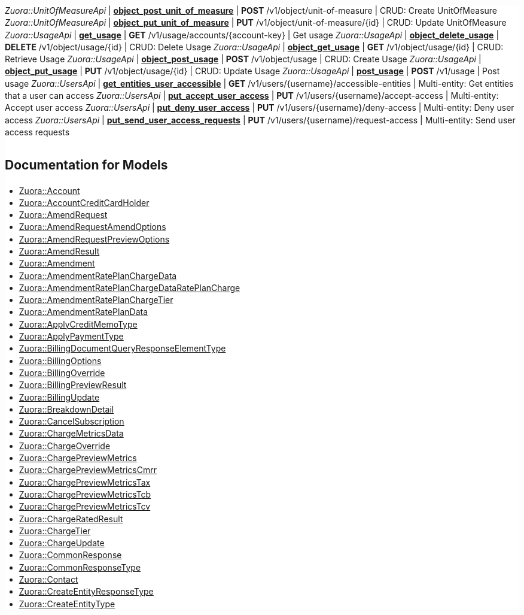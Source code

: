 *Zuora::UnitOfMeasureApi* | [**object_post_unit_of_measure**](docs/UnitOfMeasureApi.md#object_post_unit_of_measure) | **POST** /v1/object/unit-of-measure | CRUD: Create UnitOfMeasure
*Zuora::UnitOfMeasureApi* | [**object_put_unit_of_measure**](docs/UnitOfMeasureApi.md#object_put_unit_of_measure) | **PUT** /v1/object/unit-of-measure/{id} | CRUD: Update UnitOfMeasure
*Zuora::UsageApi* | [**get_usage**](docs/UsageApi.md#get_usage) | **GET** /v1/usage/accounts/{account-key} | Get usage
*Zuora::UsageApi* | [**object_delete_usage**](docs/UsageApi.md#object_delete_usage) | **DELETE** /v1/object/usage/{id} | CRUD: Delete Usage
*Zuora::UsageApi* | [**object_get_usage**](docs/UsageApi.md#object_get_usage) | **GET** /v1/object/usage/{id} | CRUD: Retrieve Usage
*Zuora::UsageApi* | [**object_post_usage**](docs/UsageApi.md#object_post_usage) | **POST** /v1/object/usage | CRUD: Create Usage
*Zuora::UsageApi* | [**object_put_usage**](docs/UsageApi.md#object_put_usage) | **PUT** /v1/object/usage/{id} | CRUD: Update Usage
*Zuora::UsageApi* | [**post_usage**](docs/UsageApi.md#post_usage) | **POST** /v1/usage | Post usage
*Zuora::UsersApi* | [**get_entities_user_accessible**](docs/UsersApi.md#get_entities_user_accessible) | **GET** /v1/users/{username}/accessible-entities | Multi-entity: Get entities that a user can access
*Zuora::UsersApi* | [**put_accept_user_access**](docs/UsersApi.md#put_accept_user_access) | **PUT** /v1/users/{username}/accept-access | Multi-entity: Accept user access
*Zuora::UsersApi* | [**put_deny_user_access**](docs/UsersApi.md#put_deny_user_access) | **PUT** /v1/users/{username}/deny-access | Multi-entity: Deny user access
*Zuora::UsersApi* | [**put_send_user_access_requests**](docs/UsersApi.md#put_send_user_access_requests) | **PUT** /v1/users/{username}/request-access | Multi-entity: Send user access requests


## Documentation for Models

- [Zuora::Account](docs/Account.md)
- [Zuora::AccountCreditCardHolder](docs/AccountCreditCardHolder.md)
- [Zuora::AmendRequest](docs/AmendRequest.md)
- [Zuora::AmendRequestAmendOptions](docs/AmendRequestAmendOptions.md)
- [Zuora::AmendRequestPreviewOptions](docs/AmendRequestPreviewOptions.md)
- [Zuora::AmendResult](docs/AmendResult.md)
- [Zuora::Amendment](docs/Amendment.md)
- [Zuora::AmendmentRatePlanChargeData](docs/AmendmentRatePlanChargeData.md)
- [Zuora::AmendmentRatePlanChargeDataRatePlanCharge](docs/AmendmentRatePlanChargeDataRatePlanCharge.md)
- [Zuora::AmendmentRatePlanChargeTier](docs/AmendmentRatePlanChargeTier.md)
- [Zuora::AmendmentRatePlanData](docs/AmendmentRatePlanData.md)
- [Zuora::ApplyCreditMemoType](docs/ApplyCreditMemoType.md)
- [Zuora::ApplyPaymentType](docs/ApplyPaymentType.md)
- [Zuora::BillingDocumentQueryResponseElementType](docs/BillingDocumentQueryResponseElementType.md)
- [Zuora::BillingOptions](docs/BillingOptions.md)
- [Zuora::BillingOverride](docs/BillingOverride.md)
- [Zuora::BillingPreviewResult](docs/BillingPreviewResult.md)
- [Zuora::BillingUpdate](docs/BillingUpdate.md)
- [Zuora::BreakdownDetail](docs/BreakdownDetail.md)
- [Zuora::CancelSubscription](docs/CancelSubscription.md)
- [Zuora::ChargeMetricsData](docs/ChargeMetricsData.md)
- [Zuora::ChargeOverride](docs/ChargeOverride.md)
- [Zuora::ChargePreviewMetrics](docs/ChargePreviewMetrics.md)
- [Zuora::ChargePreviewMetricsCmrr](docs/ChargePreviewMetricsCmrr.md)
- [Zuora::ChargePreviewMetricsTax](docs/ChargePreviewMetricsTax.md)
- [Zuora::ChargePreviewMetricsTcb](docs/ChargePreviewMetricsTcb.md)
- [Zuora::ChargePreviewMetricsTcv](docs/ChargePreviewMetricsTcv.md)
- [Zuora::ChargeRatedResult](docs/ChargeRatedResult.md)
- [Zuora::ChargeTier](docs/ChargeTier.md)
- [Zuora::ChargeUpdate](docs/ChargeUpdate.md)
- [Zuora::CommonResponse](docs/CommonResponse.md)
- [Zuora::CommonResponseType](docs/CommonResponseType.md)
- [Zuora::Contact](docs/Contact.md)
- [Zuora::CreateEntityResponseType](docs/CreateEntityResponseType.md)
- [Zuora::CreateEntityType](docs/CreateEntityType.md)